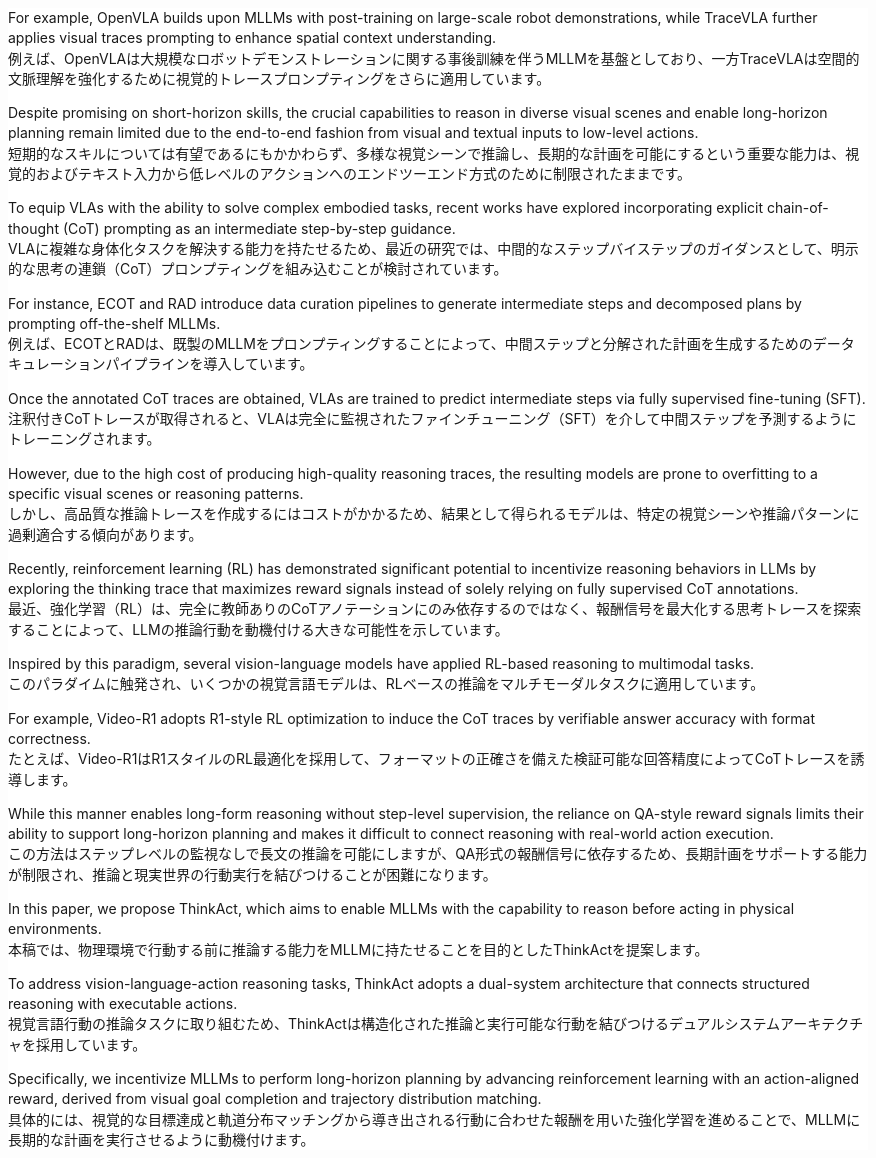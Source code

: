 For example, OpenVLA builds upon MLLMs with post-training on large-scale robot demonstrations, while TraceVLA further applies visual traces prompting to enhance spatial context understanding.  
例えば、OpenVLAは大規模なロボットデモンストレーションに関する事後訓練を伴うMLLMを基盤としており、一方TraceVLAは空間的文脈理解を強化するために視覚的トレースプロンプティングをさらに適用しています。

Despite promising on short-horizon skills, the crucial capabilities to reason in diverse visual scenes and enable long-horizon planning remain limited due to the end-to-end fashion from visual and textual inputs to low-level actions.  
短期的なスキルについては有望であるにもかかわらず、多様な視覚シーンで推論し、長期的な計画を可能にするという重要な能力は、視覚的およびテキスト入力から低レベルのアクションへのエンドツーエンド方式のために制限されたままです。

To equip VLAs with the ability to solve complex embodied tasks, recent works have explored incorporating explicit chain-of-thought (CoT) prompting as an intermediate step-by-step guidance.  
VLAに複雑な身体化タスクを解決する能力を持たせるため、最近の研究では、中間的なステップバイステップのガイダンスとして、明示的な思考の連鎖（CoT）プロンプティングを組み込むことが検討されています。

For instance, ECOT and RAD introduce data curation pipelines to generate intermediate steps and decomposed plans by prompting off-the-shelf MLLMs.  
例えば、ECOTとRADは、既製のMLLMをプロンプティングすることによって、中間ステップと分解された計画を生成するためのデータキュレーションパイプラインを導入しています。

Once the annotated CoT traces are obtained, VLAs are trained to predict intermediate steps via fully supervised fine-tuning (SFT).  
注釈付きCoTトレースが取得されると、VLAは完全に監視されたファインチューニング（SFT）を介して中間ステップを予測するようにトレーニングされます。

However, due to the high cost of producing high-quality reasoning traces, the resulting models are prone to overfitting to a specific visual scenes or reasoning patterns.  
しかし、高品質な推論トレースを作成するにはコストがかかるため、結果として得られるモデルは、特定の視覚シーンや推論パターンに過剰適合する傾向があります。

Recently, reinforcement learning (RL) has demonstrated significant potential to incentivize reasoning behaviors in LLMs by exploring the thinking trace that maximizes reward signals instead of solely relying on fully supervised CoT annotations.  
最近、強化学習（RL）は、完全に教師ありのCoTアノテーションにのみ依存するのではなく、報酬信号を最大化する思考トレースを探索することによって、LLMの推論行動を動機付ける大きな可能性を示しています。

Inspired by this paradigm, several vision-language models have applied RL-based reasoning to multimodal tasks.  
このパラダイムに触発され、いくつかの視覚言語モデルは、RLベースの推論をマルチモーダルタスクに適用しています。

For example, Video-R1 adopts R1-style RL optimization to induce the CoT traces by verifiable answer accuracy with format correctness.  
たとえば、Video-R1はR1スタイルのRL最適化を採用して、フォーマットの正確さを備えた検証可能な回答精度によってCoTトレースを誘導します。

While this manner enables long-form reasoning without step-level supervision, the reliance on QA-style reward signals limits their ability to support long-horizon planning and makes it difficult to connect reasoning with real-world action execution.  
この方法はステップレベルの監視なしで長文の推論を可能にしますが、QA形式の報酬信号に依存するため、長期計画をサポートする能力が制限され、推論と現実世界の行動実行を結びつけることが困難になります。

In this paper, we propose ThinkAct, which aims to enable MLLMs with the capability to reason before acting in physical environments.  
本稿では、物理環境で行動する前に推論する能力をMLLMに持たせることを目的としたThinkActを提案します。

To address vision-language-action reasoning tasks, ThinkAct adopts a dual-system architecture that connects structured reasoning with executable actions.  
視覚言語行動の推論タスクに取り組むため、ThinkActは構造化された推論と実行可能な行動を結びつけるデュアルシステムアーキテクチャを採用しています。

Specifically, we incentivize MLLMs to perform long-horizon planning by advancing reinforcement learning with an action-aligned reward, derived from visual goal completion and trajectory distribution matching.  
具体的には、視覚的な目標達成と軌道分布マッチングから導き出される行動に合わせた報酬を用いた強化学習を進めることで、MLLMに長期的な計画を実行させるように動機付けます。
